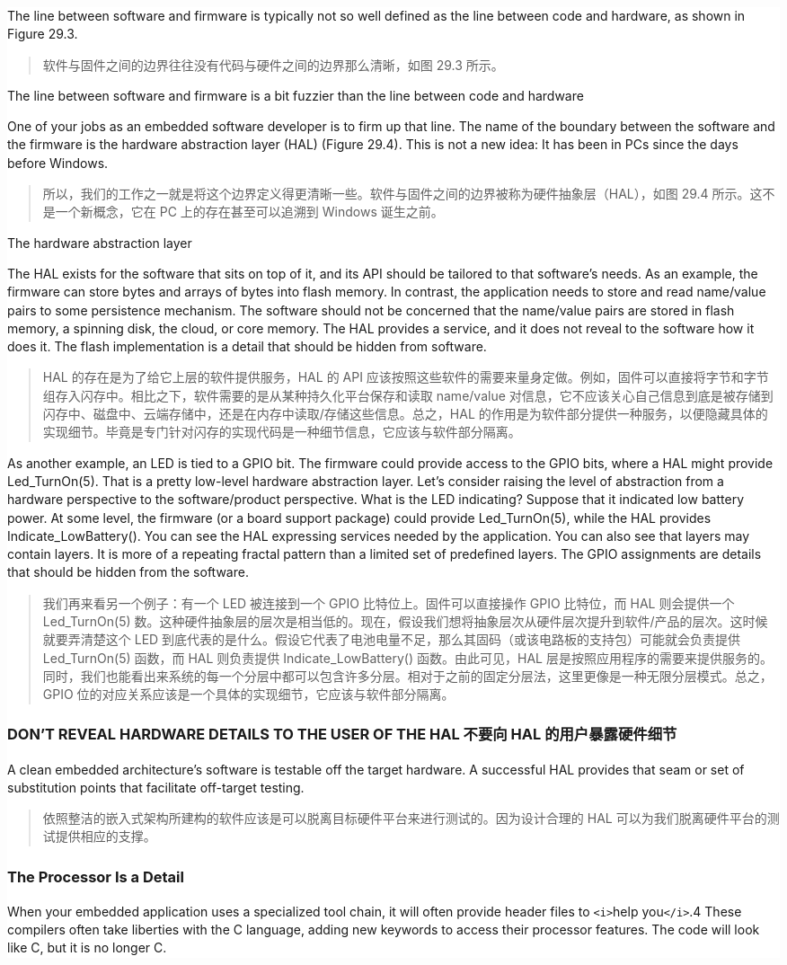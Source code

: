 The line between software and firmware is typically not so well defined as the line between code and hardware, as shown in Figure 29.3.

> 软件与固件之间的边界往往没有代码与硬件之间的边界那么清晰，如图 29.3 所示。

<Figures figure="29-3">The line between software and firmware is a bit fuzzier than the line between code and hardware</Figures>

One of your jobs as an embedded software developer is to firm up that line. The name of the boundary between the software and the firmware is the hardware abstraction layer (HAL) (Figure 29.4). This is not a new idea: It has been in PCs since the days before Windows.

> 所以，我们的工作之一就是将这个边界定义得更清晰一些。软件与固件之间的边界被称为硬件抽象层（HAL），如图 29.4 所示。这不是一个新概念，它在 PC 上的存在甚至可以追溯到 Windows 诞生之前。

<Figures figure="29-4">The hardware abstraction layer</Figures>

The HAL exists for the software that sits on top of it, and its API should be tailored to that software’s needs. As an example, the firmware can store bytes and arrays of bytes into flash memory. In contrast, the application needs to store and read name/value pairs to some persistence mechanism. The software should not be concerned that the name/value pairs are stored in flash memory, a spinning disk, the cloud, or core memory. The HAL provides a service, and it does not reveal to the software how it does it. The flash implementation is a detail that should be hidden from software.

> HAL 的存在是为了给它上层的软件提供服务，HAL 的 API 应该按照这些软件的需要来量身定做。例如，固件可以直接将字节和字节组存入闪存中。相比之下，软件需要的是从某种持久化平台保存和读取 name/value 对信息，它不应该关心自己信息到底是被存储到闪存中、磁盘中、云端存储中，还是在内存中读取/存储这些信息。总之，HAL 的作用是为软件部分提供一种服务，以便隐藏具体的实现细节。毕竟是专门针对闪存的实现代码是一种细节信息，它应该与软件部分隔离。

As another example, an LED is tied to a GPIO bit. The firmware could provide access to the GPIO bits, where a HAL might provide Led_TurnOn(5). That is a pretty low-level hardware abstraction layer. Let’s consider raising the level of abstraction from a hardware perspective to the software/product perspective. What is the LED indicating? Suppose that it indicated low battery power. At some level, the firmware (or a board support package) could provide Led_TurnOn(5), while the HAL provides Indicate_LowBattery(). You can see the HAL expressing services needed by the application. You can also see that layers may contain layers. It is more of a repeating fractal pattern than a limited set of predefined layers. The GPIO assignments are details that should be hidden from the software.

> 我们再来看另一个例子：有一个 LED 被连接到一个 GPIO 比特位上。固件可以直接操作 GPIO 比特位，而 HAL 则会提供一个 Led_TurnOn(5) 数。这种硬件抽象层的层次是相当低的。现在，假设我们想将抽象层次从硬件层次提升到软件/产品的层次。这时候就要弄清楚这个 LED 到底代表的是什么。假设它代表了电池电量不足，那么其固码（或该电路板的支持包）可能就会负责提供 Led_TurnOn(5) 函数，而 HAL 则负责提供 Indicate_LowBattery() 函数。由此可见，HAL 层是按照应用程序的需要来提供服务的。同时，我们也能看出来系统的每一个分层中都可以包含许多分层。相对于之前的固定分层法，这里更像是一种无限分层模式。总之，GPIO 位的对应关系应该是一个具体的实现细节，它应该与软件部分隔离。

### DON’T REVEAL HARDWARE DETAILS TO THE USER OF THE HAL 不要向 HAL 的用户暴露硬件细节

A clean embedded architecture’s software is testable off the target hardware. A successful HAL provides that seam or set of substitution points that facilitate off-target testing.

> 依照整洁的嵌入式架构所建构的软件应该是可以脱离目标硬件平台来进行测试的。因为设计合理的 HAL 可以为我们脱离硬件平台的测试提供相应的支撑。

### The Processor Is a Detail

When your embedded application uses a specialized tool chain, it will often provide header files to `<i>`help you`</i>`.4 These compilers often take liberties with the C language, adding new keywords to access their processor features. The code will look like C, but it is no longer C.
